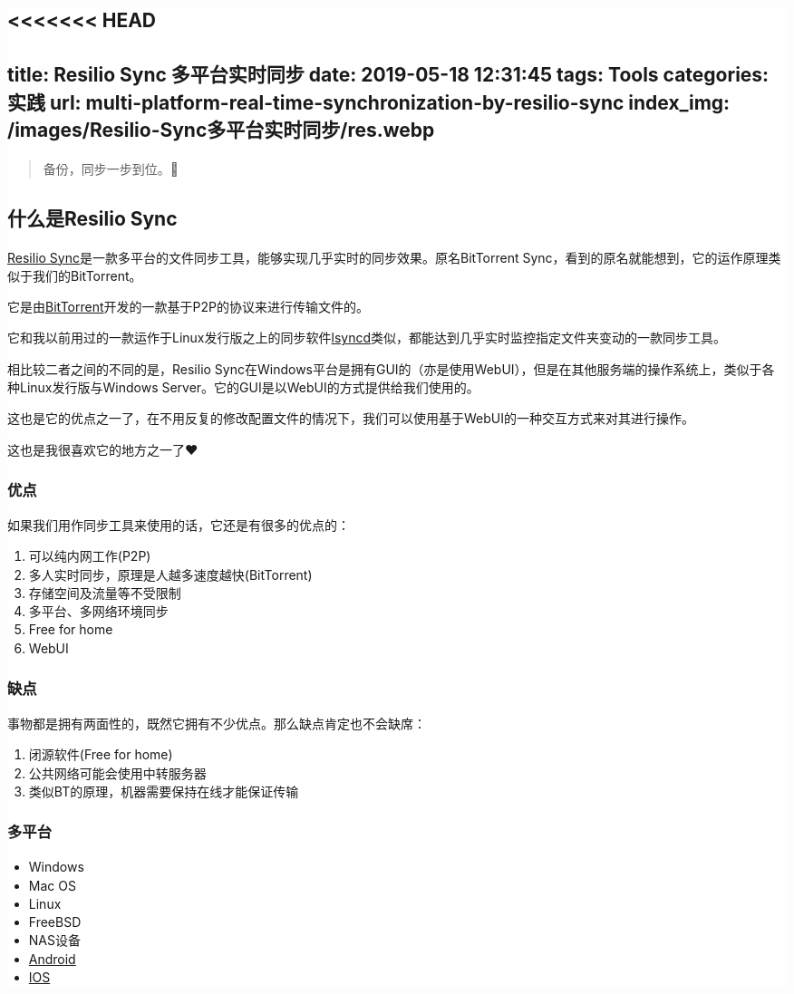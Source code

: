 <<<<<<< HEAD
---
title: Resilio Sync 多平台实时同步
date: 2019-05-18 12:31:45
tags: Tools
categories: 实践
url: multi-platform-real-time-synchronization-by-resilio-sync
index_img: /images/Resilio-Sync多平台实时同步/res.webp
---

> 备份，同步一步到位。🏹

## 什么是Resilio Sync

[Resilio Sync](https://www.resilio.com/individuals/)是一款多平台的文件同步工具，能够实现几乎实时的同步效果。原名BitTorrent Sync，看到的原名就能想到，它的运作原理类似于我们的BitTorrent。

它是由[BitTorrent](https://en.wikipedia.org/wiki/BitTorrent_(company))开发的一款基于P2P的协议来进行传输文件的。

它和我以前用过的一款运作于Linux发行版之上的同步软件[lsyncd](https://github.com/axkibe/lsyncd)类似，都能达到几乎实时监控指定文件夹变动的一款同步工具。

相比较二者之间的不同的是，Resilio Sync在Windows平台是拥有GUI的（亦是使用WebUI），但是在其他服务端的操作系统上，类似于各种Linux发行版与Windows Server。它的GUI是以WebUI的方式提供给我们使用的。

这也是它的优点之一了，在不用反复的修改配置文件的情况下，我们可以使用基于WebUI的一种交互方式来对其进行操作。

这也是我很喜欢它的地方之一了❤

### 优点

如果我们用作同步工具来使用的话，它还是有很多的优点的：

1. 可以纯内网工作(P2P)
2. 多人实时同步，原理是人越多速度越快(BitTorrent)
3. 存储空间及流量等不受限制
4. 多平台、多网络环境同步
5. Free for home
6. WebUI

### 缺点

事物都是拥有两面性的，既然它拥有不少优点。那么缺点肯定也不会缺席：

1. 闭源软件(Free for home)
2. 公共网络可能会使用中转服务器
3. 类似BT的原理，机器需要保持在线才能保证传输

### 多平台

- Windows
- Mac OS
- Linux
- FreeBSD
- NAS设备
- [Android](https://play.google.com/store/apps/details?id=com.resilio.sync&hl=en_US)
- [IOS](https://itunes.apple.com/us/app/resilio-sync/id1126282325?mt=8)
